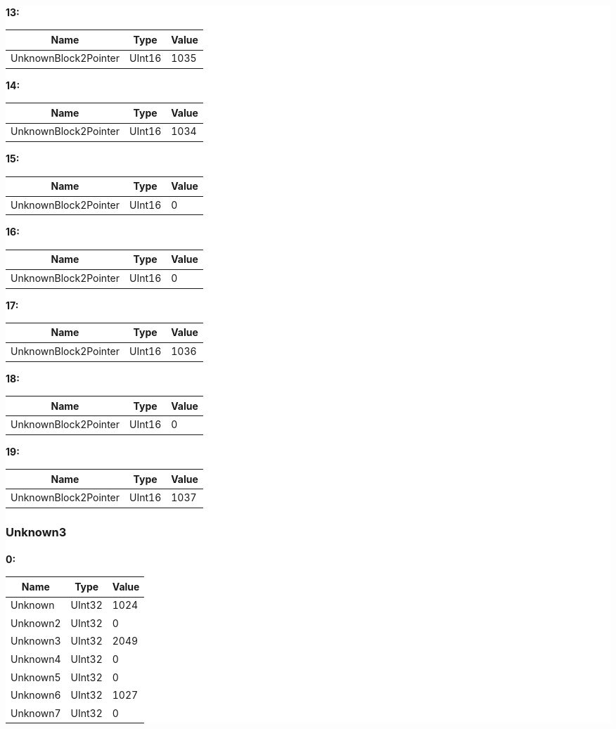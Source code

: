 
**13:**

Name	| Type	| Value
---	|---	|---	|
UnknownBlock2Pointer	|UInt16	|1035


**14:**

Name	| Type	| Value
---	|---	|---	|
UnknownBlock2Pointer	|UInt16	|1034


**15:**

Name	| Type	| Value
---	|---	|---	|
UnknownBlock2Pointer	|UInt16	|0


**16:**

Name	| Type	| Value
---	|---	|---	|
UnknownBlock2Pointer	|UInt16	|0


**17:**

Name	| Type	| Value
---	|---	|---	|
UnknownBlock2Pointer	|UInt16	|1036


**18:**

Name	| Type	| Value
---	|---	|---	|
UnknownBlock2Pointer	|UInt16	|0


**19:**

Name	| Type	| Value
---	|---	|---	|
UnknownBlock2Pointer	|UInt16	|1037


### Unknown3

**0:**

Name	| Type	| Value
---	|---	|---	|
Unknown	|UInt32	|1024
Unknown2	|UInt32	|0
Unknown3	|UInt32	|2049
Unknown4	|UInt32	|0
Unknown5	|UInt32	|0
Unknown6	|UInt32	|1027
Unknown7	|UInt32	|0

